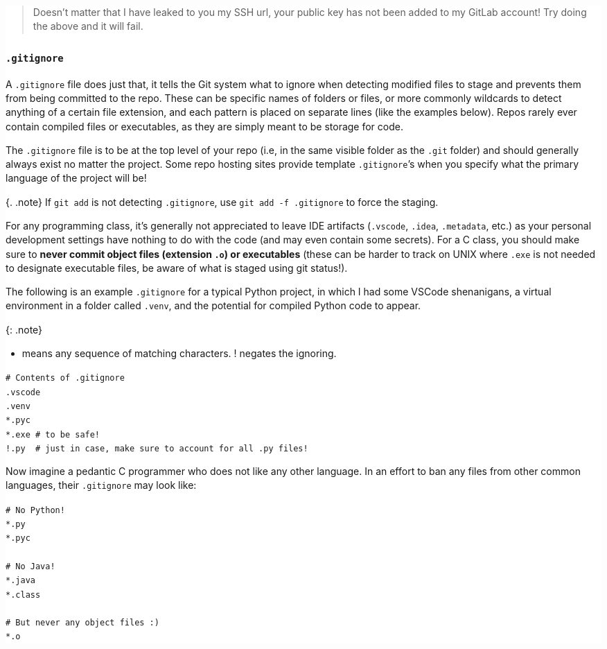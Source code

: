 > Doesn’t matter that I have leaked to you my SSH url, your public key has not been added to my GitLab account! Try doing the above and it will fail.


### `.gitignore`

A `.gitignore` file does just that, it tells the Git system what to ignore when detecting modified files to stage and prevents them from being committed to the repo. These can be specific names of folders or files, or more commonly wildcards to detect anything of a certain file extension,  and each pattern is placed on separate lines (like the examples below). Repos rarely ever contain compiled files or executables, as they are simply meant to be storage for code.

The `.gitignore` file is to be at the top level of your repo (i.e, in the same visible folder as the `.git` folder) and should generally always exist no matter the project. Some repo hosting sites provide template `.gitignore`’s when you specify what the primary language of the project will be!

{. .note} If `git add` is not detecting `.gitignore`, use `git add -f .gitignore` to force the staging.

For any programming class, it’s generally not appreciated to leave IDE artifacts (`.vscode`, `.idea`, `.metadata`, etc.) as your personal development settings have nothing to do with the code (and may even contain some secrets). For a C class, you should make sure to **never commit object files (extension `.o`) or executables** (these can be harder to track on UNIX where `.exe` is not needed to designate executable files, be aware of what is staged using git status!).

The following is an example `.gitignore` for a typical Python project, in which I had some VSCode shenanigans, a virtual environment in a folder called `.venv`, and the potential for compiled Python code to appear. 

{: .note}
* means any sequence of matching characters. ! negates the ignoring.

```
# Contents of .gitignore
.vscode
.venv
*.pyc
*.exe # to be safe!
!.py  # just in case, make sure to account for all .py files!
```

Now imagine a pedantic C programmer who does not like any other language. In an effort to ban any files from other common languages, their `.gitignore` may look like:

```
# No Python!
*.py
*.pyc

# No Java!
*.java
*.class

# But never any object files :)
*.o
```
